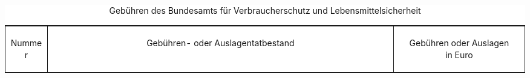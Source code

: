 <div class="TS4" style="text-align:center;">

Gebühren des Bundesamts für Verbraucherschutz und Lebensmittelsicherheit

</div>

<div class="jurAbsatz">

<table width="100%" style="border-collapse: collapse;border-top: 0.5pt solid ; border-bottom: 0.5pt solid ; border-left: 0.5pt solid ; border-right: 0.5pt solid ; ">

<colgroup>

<col align="left" width="8%">

</col>

<col align="justify" width="66%">

</col>

<col align="center" width="25%">

</col>

</colgroup>

<thead valign="bottom">

<tr>

<th style="border-right: 0.5pt solid ; border-bottom: 0.5pt solid ;  font-weight:normal;" align="center" valign="middle" charoff="50">

Nummer

</div>

</div>

</div>

</div>

</th>

<th style="border-right: 0.5pt solid ; border-bottom: 0.5pt solid ;  font-weight:normal;" align="center" valign="middle" charoff="50">

Gebühren- oder Auslagentatbestand

</th>

<th style="border-bottom: 0.5pt solid ;  font-weight:normal;" align="center" valign="middle" charoff="50">

Gebühren oder Auslagen  
in Euro

</th>

</tr>

</thead>
